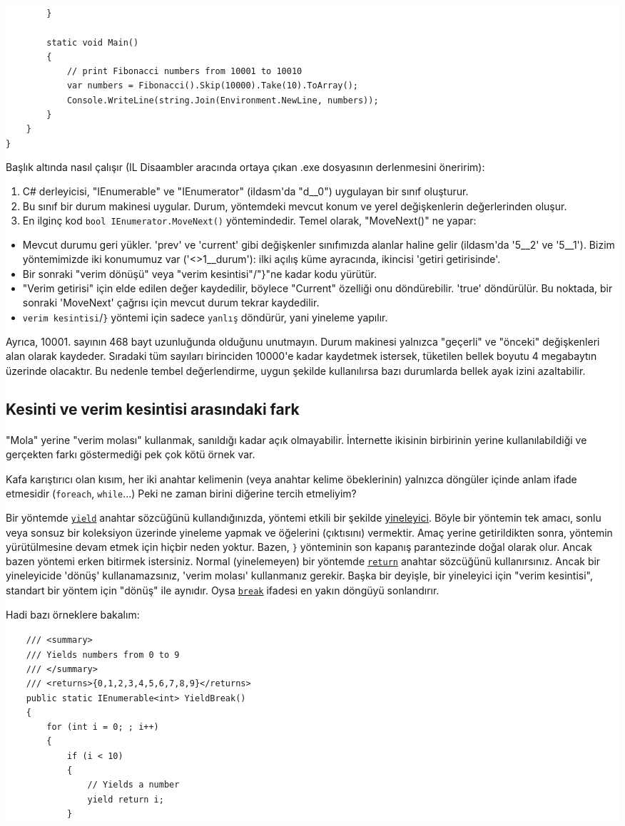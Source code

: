            }
    
            static void Main()
            {
                // print Fibonacci numbers from 10001 to 10010
                var numbers = Fibonacci().Skip(10000).Take(10).ToArray();
                Console.WriteLine(string.Join(Environment.NewLine, numbers));
            }
        }
    }

Başlık altında nasıl çalışır (IL Disaambler aracında ortaya çıkan .exe dosyasının derlenmesini öneririm):
1. C# derleyicisi, "IEnumerable<BigInteger>" ve "IEnumerator<BigInteger>" (ildasm'da "<Fibonacci>d__0") uygulayan bir sınıf oluşturur.
2. Bu sınıf bir durum makinesi uygular. Durum, yöntemdeki mevcut konum ve yerel değişkenlerin değerlerinden oluşur.
3. En ilginç kod `bool IEnumerator.MoveNext()` yöntemindedir. Temel olarak, "MoveNext()" ne yapar:
- Mevcut durumu geri yükler. 'prev' ve 'current' gibi değişkenler sınıfımızda alanlar haline gelir (ildasm'da '<current>5__2' ve '<prev>5__1'). Bizim yöntemimizde iki konumumuz var ('<>1__durum'): ilki açılış küme ayracında, ikincisi 'getiri getirisinde'.
- Bir sonraki "verim dönüşü" veya "verim kesintisi"/"}"ne kadar kodu yürütür.
- "Verim getirisi" için elde edilen değer kaydedilir, böylece "Current" özelliği onu döndürebilir. 'true' döndürülür. Bu noktada, bir sonraki 'MoveNext' çağrısı için mevcut durum tekrar kaydedilir.
- `verim kesintisi`/`}` yöntemi için sadece `yanlış` döndürür, yani yineleme yapılır.

Ayrıca, 10001. sayının 468 bayt uzunluğunda olduğunu unutmayın. Durum makinesi yalnızca "geçerli" ve "önceki" değişkenleri alan olarak kaydeder. Sıradaki tüm sayıları birinciden 10000'e kadar kaydetmek istersek, tüketilen bellek boyutu 4 megabaytın üzerinde olacaktır. Bu nedenle tembel değerlendirme, uygun şekilde kullanılırsa bazı durumlarda bellek ayak izini azaltabilir.

## Kesinti ve verim kesintisi arasındaki fark
"Mola" yerine "verim molası" kullanmak, sanıldığı kadar açık olmayabilir. İnternette ikisinin birbirinin yerine kullanılabildiği ve gerçekten farkı göstermediği pek çok kötü örnek var.

Kafa karıştırıcı olan kısım, her iki anahtar kelimenin (veya anahtar kelime öbeklerinin) yalnızca döngüler içinde anlam ifade etmesidir (`foreach`, `while`...) Peki ne zaman birini diğerine tercih etmeliyim?

Bir yöntemde [`yield`](https://msdn.microsoft.com/en-us/library/9k7k7cf0.aspx) anahtar sözcüğünü kullandığınızda, yöntemi etkili bir şekilde [yineleyici]( https://msdn.microsoft.com/en-us/library/mt639331.aspx). Böyle bir yöntemin tek amacı, sonlu veya sonsuz bir koleksiyon üzerinde yineleme yapmak ve öğelerini (çıktısını) vermektir. Amaç yerine getirildikten sonra, yöntemin yürütülmesine devam etmek için hiçbir neden yoktur. Bazen, `}` yönteminin son kapanış parantezinde doğal olarak olur. Ancak bazen yöntemi erken bitirmek istersiniz. Normal (yinelemeyen) bir yöntemde [`return`](https://msdn.microsoft.com/en-us/library/1h3swy84.aspx) anahtar sözcüğünü kullanırsınız. Ancak bir yineleyicide 'dönüş' kullanamazsınız, 'verim molası' kullanmanız gerekir. Başka bir deyişle, bir yineleyici için "verim kesintisi", standart bir yöntem için "dönüş" ile aynıdır. Oysa [`break`](https://msdn.microsoft.com/en-us/library/adbctzc4.aspx) ifadesi en yakın döngüyü sonlandırır.

Hadi bazı örneklere bakalım:

```
    /// <summary>
    /// Yields numbers from 0 to 9
    /// </summary>
    /// <returns>{0,1,2,3,4,5,6,7,8,9}</returns>
    public static IEnumerable<int> YieldBreak()
    {
        for (int i = 0; ; i++)
        {
            if (i < 10)
            {
                // Yields a number
                yield return i;
            }
```